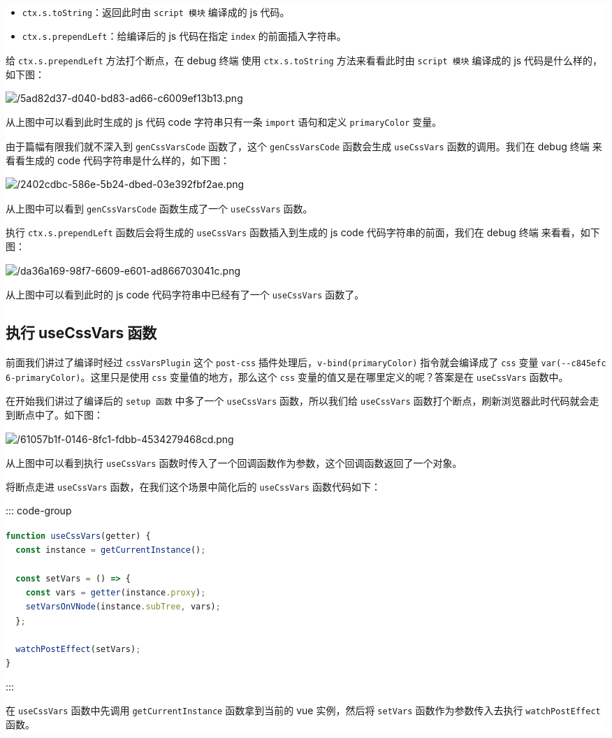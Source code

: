 - `ctx.s.toString`：返回此时由 `script 模块` 编译成的 js 代码。

- `ctx.s.prependLeft`：给编译后的 js 代码在指定 `index` 的前面插入字符串。

给 `ctx.s.prependLeft` 方法打个断点，在 <imp-text-danger>debug 终端</imp-text-danger> 使用 `ctx.s.toString` 方法来看看此时由 `script 模块` 编译成的 js 代码是什么样的，如下图：

![/5ad82d37-d040-bd83-ad66-c6009ef13b13.png](/5ad82d37-d040-bd83-ad66-c6009ef13b13.png)

从上图中可以看到此时生成的 js 代码 code 字符串只有一条 `import` 语句和定义 `primaryColor` 变量。

由于篇幅有限我们就不深入到 `genCssVarsCode` 函数了，这个 `genCssVarsCode` 函数会生成 `useCssVars` 函数的调用。我们在 <imp-text-danger>debug 终端</imp-text-danger> 来看看生成的 code 代码字符串是什么样的，如下图：

![/2402cdbc-586e-5b24-dbed-03e392fbf2ae.png](/2402cdbc-586e-5b24-dbed-03e392fbf2ae.png)

从上图中可以看到 `genCssVarsCode` 函数生成了一个 `useCssVars` 函数。

执行 `ctx.s.prependLeft` 函数后会将生成的 `useCssVars` 函数插入到生成的 js code 代码字符串的前面，我们在 <imp-text-danger>debug 终端</imp-text-danger> 来看看，如下图：

![/da36a169-98f7-6609-e601-ad866703041c.png](/da36a169-98f7-6609-e601-ad866703041c.png)

从上图中可以看到此时的 js code 代码字符串中已经有了一个 `useCssVars` 函数了。

## 执行 useCssVars 函数

前面我们讲过了编译时经过 `cssVarsPlugin` 这个 `post-css` 插件处理后，`v-bind(primaryColor)` 指令就会编译成了 `css` 变量 `var(--c845efc6-primaryColor)`。这里只是使用 `css` 变量值的地方，那么这个 `css` 变量的值又是在哪里定义的呢？答案是在 `useCssVars` 函数中。

在开始我们讲过了编译后的 `setup 函数` 中多了一个 `useCssVars` 函数，所以我们给 `useCssVars` 函数打个断点，刷新浏览器此时代码就会走到断点中了。如下图：

![/61057b1f-0146-8fc1-fdbb-4534279468cd.png](/61057b1f-0146-8fc1-fdbb-4534279468cd.png)

从上图中可以看到执行 `useCssVars` 函数时传入了一个回调函数作为参数，这个回调函数返回了一个对象。

将断点走进 `useCssVars` 函数，在我们这个场景中简化后的 `useCssVars` 函数代码如下：

::: code-group

```js
function useCssVars(getter) {
  const instance = getCurrentInstance();

  const setVars = () => {
    const vars = getter(instance.proxy);
    setVarsOnVNode(instance.subTree, vars);
  };

  watchPostEffect(setVars);
}
```

:::

在 `useCssVars` 函数中先调用 `getCurrentInstance` 函数拿到当前的 vue 实例，然后将 `setVars` 函数作为参数传入去执行 `watchPostEffect` 函数。
